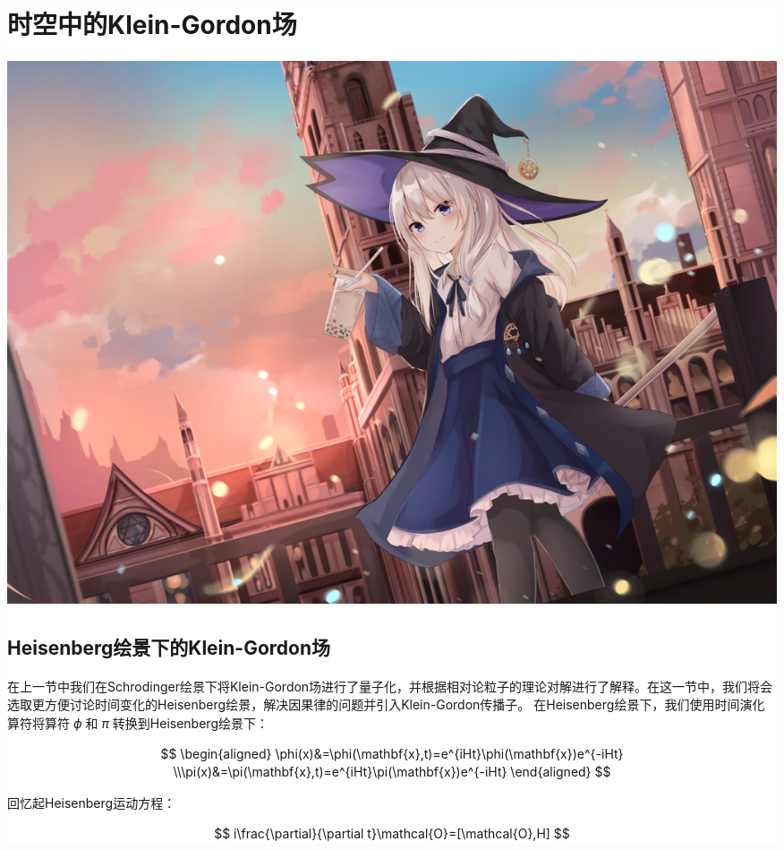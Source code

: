 # 时空中的Klein-Gordon场

![节点](./Images/4.jpg)

## Heisenberg绘景下的Klein-Gordon场

在上一节中我们在Schrodinger绘景下将Klein-Gordon场进行了量子化，并根据相对论粒子的理论对解进行了解释。在这一节中，我们将会选取更方便讨论时间变化的Heisenberg绘景，解决因果律的问题并引入Klein-Gordon传播子。
在Heisenberg绘景下，我们使用时间演化算符将算符 $\phi$ 和 $\pi$ 转换到Heisenberg绘景下：

$$
\begin{aligned}
    \phi(x)&=\phi(\mathbf{x},t)=e^{iHt}\phi(\mathbf{x})e^{-iHt}
    \\\pi(x)&=\pi(\mathbf{x},t)=e^{iHt}\pi(\mathbf{x})e^{-iHt}
\end{aligned}
$$

回忆起Heisenberg运动方程：

$$
i\frac{\partial}{\partial t}\mathcal{O}=[\mathcal{O},H]
$$
